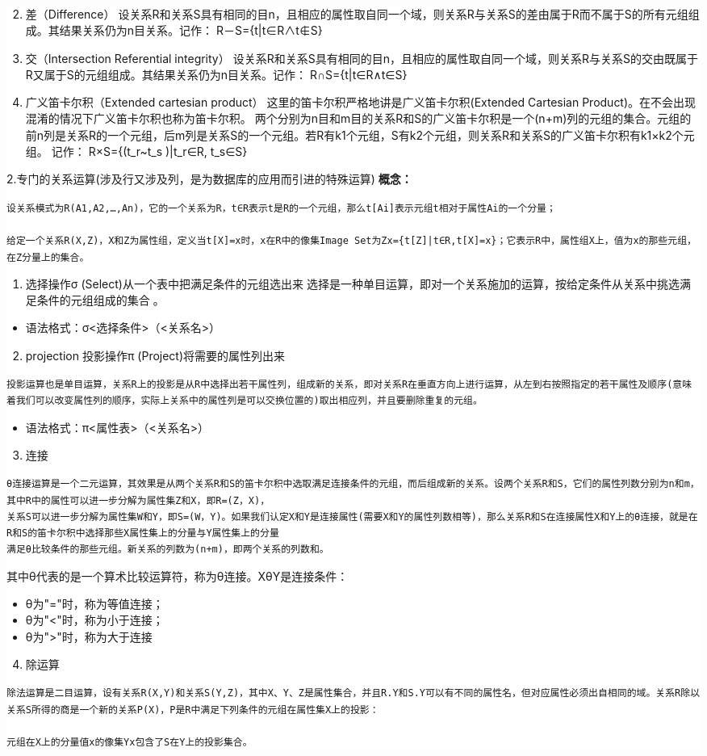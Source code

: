 2) 差（Difference）
设关系R和关系S具有相同的目n，且相应的属性取自同一个域，则关系R与关系S的差由属于R而不属于S的所有元组组成。其结果关系仍为n目关系。记作：
R－S={t|t∈R∧t∉S}

3) 交（Intersection Referential integrity）
设关系R和关系S具有相同的目n，且相应的属性取自同一个域，则关系R与关系S的交由既属于R又属于S的元组组成。其结果关系仍为n目关系。记作：
R∩S={t|t∈R∧t∈S}

4) 广义笛卡尔积（Extended cartesian product）
这里的笛卡尔积严格地讲是广义笛卡尔积(Extended Cartesian Product)。在不会出现混淆的情况下广义笛卡尔积也称为笛卡尔积。
两个分别为n目和m目的关系R和S的广义笛卡尔积是一个(n+m)列的元组的集合。元组的前n列是关系R的一个元组，后m列是关系S的一个元组。若R有k1个元组，S有k2个元组，则关系R和关系S的广义笛卡尔积有k1×k2个元组。
记作：
R×S={(t_r~t_s )|t_r∈R, t_s∈S}

2.专门的关系运算(涉及行又涉及列，是为数据库的应用而引进的特殊运算)
**概念：**
```
设关系模式为R(A1,A2,…,An)，它的一个关系为R，t∈R表示t是R的一个元组，那么t[Ai]表示元组t相对于属性Ai的一个分量；

给定一个关系R(X,Z)，X和Z为属性组，定义当t[X]=x时，x在R中的像集Image Set为Zx={t[Z]|t∈R,t[X]=x}；它表示R中，属性组X上，值为x的那些元组，在Z分量上的集合。

```
1) 选择操作σ (Select)从一个表中把满足条件的元组选出来
选择是一种单目运算，即对一个关系施加的运算，按给定条件从关系中挑选满足条件的元组组成的集合 。
+ 语法格式：σ<选择条件>（<关系名>）

2) projection 投影操作π (Project)将需要的属性列出来
```
投影运算也是单目运算，关系R上的投影是从R中选择出若干属性列，组成新的关系，即对关系R在垂直方向上进行运算，从左到右按照指定的若干属性及顺序(意味着我们可以改变属性列的顺序，实际上关系中的属性列是可以交换位置的)取出相应列，并且要删除重复的元组。
```
+ 语法格式：π<属性表>（<关系名>）

3) 连接
```
θ连接运算是一个二元运算，其效果是从两个关系R和S的笛卡尔积中选取满足连接条件的元组，而后组成新的关系。设两个关系R和S，它们的属性列数分别为n和m，其中R中的属性可以进一步分解为属性集Z和X，即R=(Z，X)，
关系S可以进一步分解为属性集W和Y，即S=(W，Y)。如果我们认定X和Y是连接属性(需要X和Y的属性列数相等)，那么关系R和S在连接属性X和Y上的θ连接，就是在R和S的笛卡尔积中选择那些X属性集上的分量与Y属性集上的分量
满足θ比较条件的那些元组。新关系的列数为(n+m)，即两个关系的列数和。
```
其中θ代表的是一个算术比较运算符，称为θ连接。XθY是连接条件：
+ θ为"="时，称为等值连接；
+ θ为"<"时，称为小于连接；
+ θ为">"时，称为大于连接

4) 除运算
```
除法运算是二目运算，设有关系R(X,Y)和关系S(Y,Z)，其中X、Y、Z是属性集合，并且R.Y和S.Y可以有不同的属性名，但对应属性必须出自相同的域。关系R除以关系S所得的商是一个新的关系P(X)，P是R中满足下列条件的元组在属性集X上的投影：

元组在X上的分量值x的像集Yx包含了S在Y上的投影集合。
```
